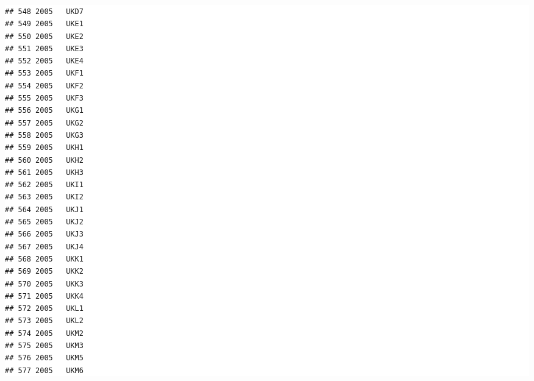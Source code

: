     ## 548 2005   UKD7
    ## 549 2005   UKE1
    ## 550 2005   UKE2
    ## 551 2005   UKE3
    ## 552 2005   UKE4
    ## 553 2005   UKF1
    ## 554 2005   UKF2
    ## 555 2005   UKF3
    ## 556 2005   UKG1
    ## 557 2005   UKG2
    ## 558 2005   UKG3
    ## 559 2005   UKH1
    ## 560 2005   UKH2
    ## 561 2005   UKH3
    ## 562 2005   UKI1
    ## 563 2005   UKI2
    ## 564 2005   UKJ1
    ## 565 2005   UKJ2
    ## 566 2005   UKJ3
    ## 567 2005   UKJ4
    ## 568 2005   UKK1
    ## 569 2005   UKK2
    ## 570 2005   UKK3
    ## 571 2005   UKK4
    ## 572 2005   UKL1
    ## 573 2005   UKL2
    ## 574 2005   UKM2
    ## 575 2005   UKM3
    ## 576 2005   UKM5
    ## 577 2005   UKM6